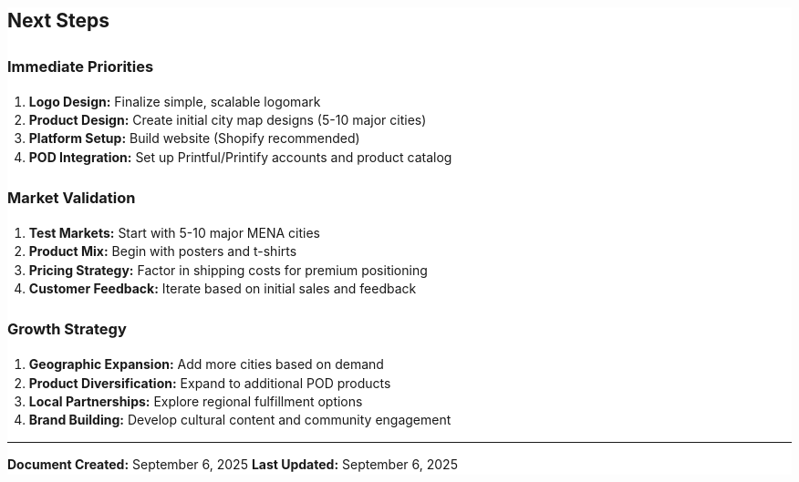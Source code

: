 ## Next Steps

### Immediate Priorities
1. **Logo Design:** Finalize simple, scalable logomark
2. **Product Design:** Create initial city map designs (5-10 major cities)
3. **Platform Setup:** Build website (Shopify recommended)
4. **POD Integration:** Set up Printful/Printify accounts and product catalog

### Market Validation
1. **Test Markets:** Start with 5-10 major MENA cities
2. **Product Mix:** Begin with posters and t-shirts
3. **Pricing Strategy:** Factor in shipping costs for premium positioning
4. **Customer Feedback:** Iterate based on initial sales and feedback

### Growth Strategy
1. **Geographic Expansion:** Add more cities based on demand
2. **Product Diversification:** Expand to additional POD products
3. **Local Partnerships:** Explore regional fulfillment options
4. **Brand Building:** Develop cultural content and community engagement

---

**Document Created:** September 6, 2025
**Last Updated:** September 6, 2025
